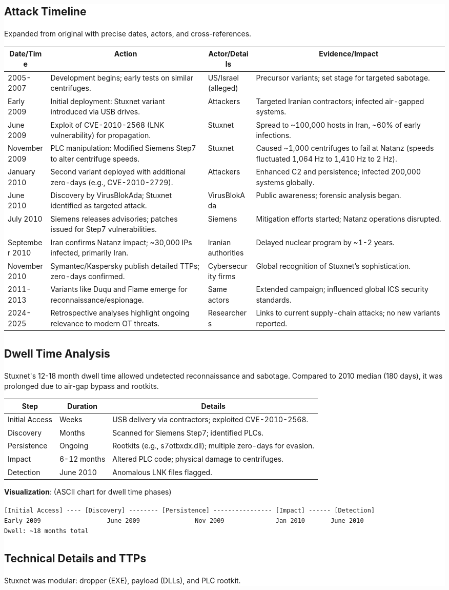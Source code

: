 ## Attack Timeline
Expanded from original with precise dates, actors, and cross-references.

| Date/Time       | Action                                                                 | Actor/Details         | Evidence/Impact                                                                 |
|-----------------|------------------------------------------------------------------------|-----------------------|---------------------------------------------------------------------------------|
| 2005-2007       | Development begins; early tests on similar centrifuges.                | US/Israel (alleged)   | Precursor variants; set stage for targeted sabotage.                          |
| Early 2009      | Initial deployment: Stuxnet variant introduced via USB drives.          | Attackers             | Targeted Iranian contractors; infected air-gapped systems.                      |
| June 2009       | Exploit of CVE-2010-2568 (LNK vulnerability) for propagation.           | Stuxnet               | Spread to ~100,000 hosts in Iran, ~60% of early infections.                    |
| November 2009   | PLC manipulation: Modified Siemens Step7 to alter centrifuge speeds.    | Stuxnet               | Caused ~1,000 centrifuges to fail at Natanz (speeds fluctuated 1,064 Hz to 1,410 Hz to 2 Hz). |
| January 2010    | Second variant deployed with additional zero-days (e.g., CVE-2010-2729).| Attackers             | Enhanced C2 and persistence; infected 200,000 systems globally.                |
| June 2010       | Discovery by VirusBlokAda; Stuxnet identified as targeted attack.       | VirusBlokAda          | Public awareness; forensic analysis began.                                      |
| July 2010       | Siemens releases advisories; patches issued for Step7 vulnerabilities.  | Siemens               | Mitigation efforts started; Natanz operations disrupted.                       |
| September 2010  | Iran confirms Natanz impact; ~30,000 IPs infected, primarily Iran.      | Iranian authorities   | Delayed nuclear program by ~1-2 years.                                         |
| November 2010   | Symantec/Kaspersky publish detailed TTPs; zero-days confirmed.          | Cybersecurity firms   | Global recognition of Stuxnet’s sophistication.                                |
| 2011-2013       | Variants like Duqu and Flame emerge for reconnaissance/espionage.      | Same actors           | Extended campaign; influenced global ICS security standards.                   |
| 2024-2025       | Retrospective analyses highlight ongoing relevance to modern OT threats.| Researchers           | Links to current supply-chain attacks; no new variants reported. |

## Dwell Time Analysis
Stuxnet's 12-18 month dwell time allowed undetected reconnaissance and sabotage. Compared to 2010 median (180 days), it was prolonged due to air-gap bypass and rootkits.

| Step                     | Duration | Details                                                                 |
|--------------------------|----------|-------------------------------------------------------------------------|
| Initial Access           | Weeks    | USB delivery via contractors; exploited CVE-2010-2568.                 |
| Discovery                | Months   | Scanned for Siemens Step7; identified PLCs.                             |
| Persistence              | Ongoing  | Rootkits (e.g., s7otbxdx.dll); multiple zero-days for evasion.          |
| Impact                   | 6-12 months | Altered PLC code; physical damage to centrifuges.                       |
| Detection                | June 2010| Anomalous LNK files flagged.                                            |

**Visualization**: (ASCII chart for dwell time phases)
```
[Initial Access] ---- [Discovery] -------- [Persistence] ---------------- [Impact] ------ [Detection]
Early 2009                  June 2009               Nov 2009              Jan 2010       June 2010
Dwell: ~18 months total
```

## Technical Details and TTPs
Stuxnet was modular: dropper (EXE), payload (DLLs), and PLC rootkit.
